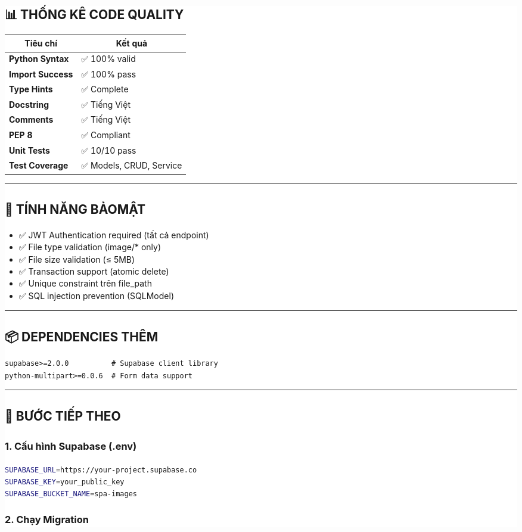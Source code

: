 ## 📊 THỐNG KÊ CODE QUALITY

| Tiêu chí           | Kết quả                  |
| ------------------ | ------------------------ |
| **Python Syntax**  | ✅ 100% valid            |
| **Import Success** | ✅ 100% pass             |
| **Type Hints**     | ✅ Complete              |
| **Docstring**      | ✅ Tiếng Việt            |
| **Comments**       | ✅ Tiếng Việt            |
| **PEP 8**          | ✅ Compliant             |
| **Unit Tests**     | ✅ 10/10 pass            |
| **Test Coverage**  | ✅ Models, CRUD, Service |

---

## 🔐 TÍNH NĂNG BẢOMẬT

- ✅ JWT Authentication required (tất cả endpoint)
- ✅ File type validation (image/\* only)
- ✅ File size validation (≤ 5MB)
- ✅ Transaction support (atomic delete)
- ✅ Unique constraint trên file_path
- ✅ SQL injection prevention (SQLModel)

---

## 📦 DEPENDENCIES THÊM

```
supabase>=2.0.0          # Supabase client library
python-multipart>=0.0.6  # Form data support
```

---

## 🎯 BƯỚC TIẾP THEO

### 1. Cấu hình Supabase (.env)

```bash
SUPABASE_URL=https://your-project.supabase.co
SUPABASE_KEY=your_public_key
SUPABASE_BUCKET_NAME=spa-images
```

### 2. Chạy Migration
